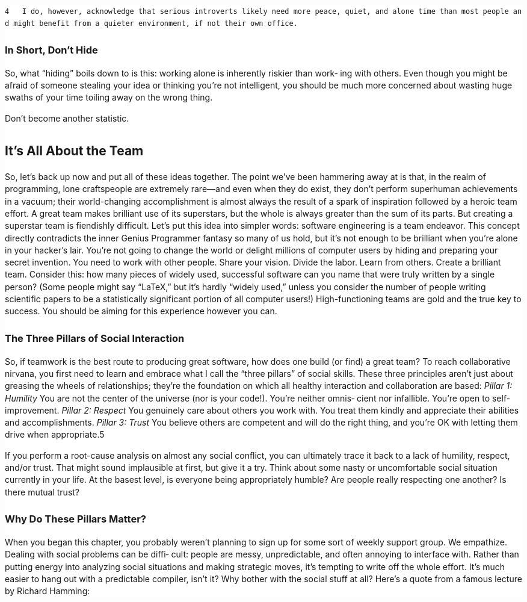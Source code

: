 ```
4	I do, however, acknowledge that serious introverts likely need more peace, quiet, and alone time than most people and might benefit from a quieter environment, if not their own office.
```

### In Short, Don’t Hide

So, what “hiding” boils down to is this: working alone is inherently riskier than work‐ ing with others. Even though you might be afraid of someone stealing your idea or thinking you’re not intelligent, you should be much more concerned about wasting huge swaths of your time toiling away on the wrong thing.

Don’t become another statistic.

## It’s All About the Team
So, let’s back up now and put all of these ideas together.
The point we’ve been hammering away at is that, in the realm of programming, lone craftspeople are extremely rare—and even when they do exist, they don’t perform superhuman achievements in a vacuum; their world-changing accomplishment is almost always the result of a spark of inspiration followed by a heroic team effort.
A great team makes brilliant use of its superstars, but the whole is always greater than the sum of its parts. But creating a superstar team is fiendishly difficult.
Let’s put this idea into simpler words: software engineering is a team endeavor.
This concept directly contradicts the inner Genius Programmer fantasy so many of us hold, but it’s not enough to be brilliant when you’re alone in your hacker’s lair. You’re not going to change the world or delight millions of computer users by hiding and preparing your secret invention. You need to work with other people. Share your vision. Divide the labor. Learn from others. Create a brilliant team.
Consider this: how many pieces of widely used, successful software can you name that were truly written by a single person? (Some people might say “LaTeX,” but it’s hardly “widely used,” unless you consider the number of people writing scientific papers to be a statistically significant portion of all computer users!)
High-functioning teams are gold and the true key to success. You should be aiming for this experience however you can.

### The Three Pillars of Social Interaction
So, if teamwork is the best route to producing great software, how does one build (or find) a great team?
To reach collaborative nirvana, you first need to learn and embrace what I call the “three pillars” of social skills. These three principles aren’t just about greasing the wheels of relationships; they’re the foundation on which all healthy interaction and collaboration are based:
*Pillar 1: Humility*
	You are not the center of the universe (nor is your code!). You’re neither omnis‐ cient nor infallible. You’re open to self-improvement.
*Pillar 2: Respect*
	You genuinely care about others you work with. You treat them kindly and appreciate their abilities and accomplishments.
*Pillar 3: Trust*
	You believe others are competent and will do the right thing, and you’re OK with letting them drive when appropriate.5

If you perform a root-cause analysis on almost any social conflict, you can ultimately trace it back to a lack of humility, respect, and/or trust. That might sound implausible at first, but give it a try. Think about some nasty or uncomfortable social situation currently in your life. At the basest level, is everyone being appropriately humble? Are people really respecting one another? Is there mutual trust?
### Why Do These Pillars Matter?
When you began this chapter, you probably weren’t planning to sign up for some sort of weekly support group. We empathize. Dealing with social problems can be diffi‐ cult: people are messy, unpredictable, and often annoying to interface with. Rather than putting energy into analyzing social situations and making strategic moves, it’s tempting to write off the whole effort. It’s much easier to hang out with a predictable compiler, isn’t it? Why bother with the social stuff at all?
Here’s a quote from a famous lecture by Richard Hamming: